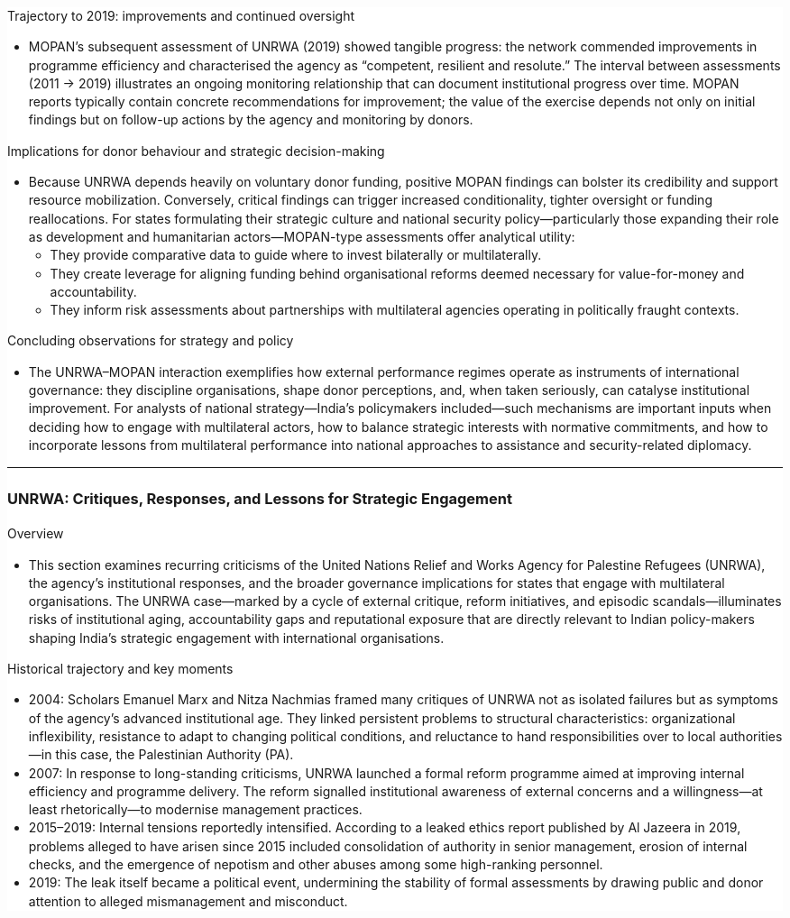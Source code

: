 Trajectory to 2019: improvements and continued oversight
- MOPAN’s subsequent assessment of UNRWA (2019) showed tangible progress: the network commended improvements in programme efficiency and characterised the agency as “competent, resilient and resolute.” The interval between assessments (2011 → 2019) illustrates an ongoing monitoring relationship that can document institutional progress over time. MOPAN reports typically contain concrete recommendations for improvement; the value of the exercise depends not only on initial findings but on follow-up actions by the agency and monitoring by donors.

Implications for donor behaviour and strategic decision-making
- Because UNRWA depends heavily on voluntary donor funding, positive MOPAN findings can bolster its credibility and support resource mobilization. Conversely, critical findings can trigger increased conditionality, tighter oversight or funding reallocations. For states formulating their strategic culture and national security policy—particularly those expanding their role as development and humanitarian actors—MOPAN-type assessments offer analytical utility:
  - They provide comparative data to guide where to invest bilaterally or multilaterally.
  - They create leverage for aligning funding behind organisational reforms deemed necessary for value-for-money and accountability.
  - They inform risk assessments about partnerships with multilateral agencies operating in politically fraught contexts.

Concluding observations for strategy and policy
- The UNRWA–MOPAN interaction exemplifies how external performance regimes operate as instruments of international governance: they discipline organisations, shape donor perceptions, and, when taken seriously, can catalyse institutional improvement. For analysts of national strategy—India’s policymakers included—such mechanisms are important inputs when deciding how to engage with multilateral actors, how to balance strategic interests with normative commitments, and how to incorporate lessons from multilateral performance into national approaches to assistance and security-related diplomacy.

---

### UNRWA: Critiques, Responses, and Lessons for Strategic Engagement

Overview
- This section examines recurring criticisms of the United Nations Relief and Works Agency for Palestine Refugees (UNRWA), the agency’s institutional responses, and the broader governance implications for states that engage with multilateral organisations. The UNRWA case—marked by a cycle of external critique, reform initiatives, and episodic scandals—illuminates risks of institutional aging, accountability gaps and reputational exposure that are directly relevant to Indian policy-makers shaping India’s strategic engagement with international organisations.

Historical trajectory and key moments
- 2004: Scholars Emanuel Marx and Nitza Nachmias framed many critiques of UNRWA not as isolated failures but as symptoms of the agency’s advanced institutional age. They linked persistent problems to structural characteristics: organizational inflexibility, resistance to adapt to changing political conditions, and reluctance to hand responsibilities over to local authorities—in this case, the Palestinian Authority (PA).
- 2007: In response to long-standing criticisms, UNRWA launched a formal reform programme aimed at improving internal efficiency and programme delivery. The reform signalled institutional awareness of external concerns and a willingness—at least rhetorically—to modernise management practices.
- 2015–2019: Internal tensions reportedly intensified. According to a leaked ethics report published by Al Jazeera in 2019, problems alleged to have arisen since 2015 included consolidation of authority in senior management, erosion of internal checks, and the emergence of nepotism and other abuses among some high-ranking personnel.
- 2019: The leak itself became a political event, undermining the stability of formal assessments by drawing public and donor attention to alleged mismanagement and misconduct.
